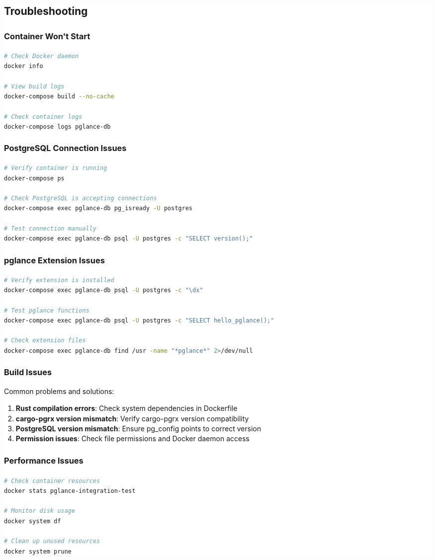 ## Troubleshooting

### Container Won't Start

```bash
# Check Docker daemon
docker info

# View build logs
docker-compose build --no-cache

# Check container logs
docker-compose logs pglance-db
```

### PostgreSQL Connection Issues

```bash
# Verify container is running
docker-compose ps

# Check PostgreSQL is accepting connections
docker-compose exec pglance-db pg_isready -U postgres

# Test connection manually
docker-compose exec pglance-db psql -U postgres -c "SELECT version();"
```

### pglance Extension Issues

```bash
# Verify extension is installed
docker-compose exec pglance-db psql -U postgres -c "\dx"

# Test pglance functions
docker-compose exec pglance-db psql -U postgres -c "SELECT hello_pglance();"

# Check extension files
docker-compose exec pglance-db find /usr -name "*pglance*" 2>/dev/null
```

### Build Issues

Common problems and solutions:

1. **Rust compilation errors**: Check system dependencies in Dockerfile
2. **cargo-pgrx version mismatch**: Verify cargo-pgrx version compatibility
3. **PostgreSQL version mismatch**: Ensure pg_config points to correct version
4. **Permission issues**: Check file permissions and Docker daemon access

### Performance Issues

```bash
# Check container resources
docker stats pglance-integration-test

# Monitor disk usage
docker system df

# Clean up unused resources
docker system prune
```
